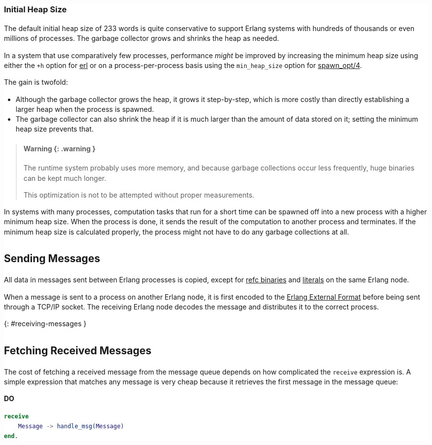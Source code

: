 ### Initial Heap Size

The default initial heap size of 233 words is quite conservative to support
Erlang systems with hundreds of thousands or even millions of processes. The
garbage collector grows and shrinks the heap as needed.

In a system that use comparatively few processes, performance _might_ be
improved by increasing the minimum heap size using either the `+h` option for
[erl](`e:erts:erl_cmd.md`) or on a process-per-process basis using the
`min_heap_size` option for [spawn_opt/4](`erlang:spawn_opt/4`).

The gain is twofold:

- Although the garbage collector grows the heap, it grows it step-by-step, which
  is more costly than directly establishing a larger heap when the process is
  spawned.
- The garbage collector can also shrink the heap if it is much larger than the
  amount of data stored on it; setting the minimum heap size prevents that.

> #### Warning {: .warning }
>
> The runtime system probably uses more memory, and because garbage collections occur
> less frequently, huge binaries can be kept much longer.
>
> This optimization is not to be attempted without proper measurements.

In systems with many processes, computation tasks that run for a short time can
be spawned off into a new process with a higher minimum heap size. When the
process is done, it sends the result of the computation to another process and
terminates. If the minimum heap size is calculated properly, the process might
not have to do any garbage collections at all.

## Sending Messages

All data in messages sent between Erlang processes is copied, except for
[refc binaries](binaryhandling.md#refc_binary) and
[literals](eff_guide_processes.md#literal-pool) on the same Erlang node.

When a message is sent to a process on another Erlang node, it is
first encoded to the [Erlang External Format](`e:erts:erl_ext_dist.md`)
before being sent through a TCP/IP socket. The receiving Erlang node
decodes the message and distributes it to the correct process.

[](){: #receiving-messages }
## Fetching Received Messages

The cost of fetching a received message from the message queue depends on how
complicated the `receive` expression is. A simple expression that matches any
message is very cheap because it retrieves the first message in the message
queue:

**DO**

```erlang
receive
    Message -> handle_msg(Message)
end.
```
